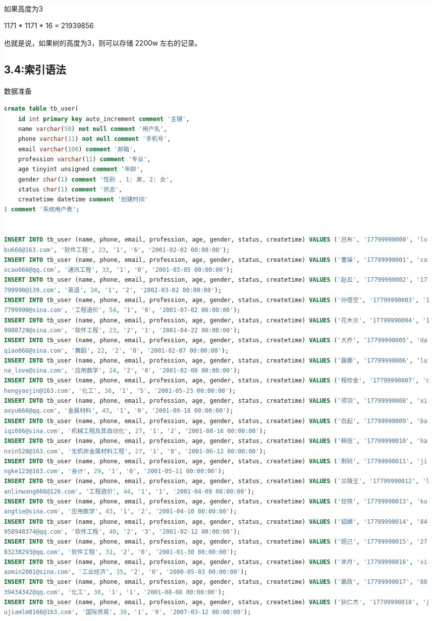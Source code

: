 

如果高度为3

1171 * 1171 * 16 = 21939856 

也就是说，如果树的高度为3，则可以存储 2200w 左右的记录。



## 3.4:索引语法

数据准备

```sql
create table tb_user(
	id int primary key auto_increment comment '主键',
	name varchar(50) not null comment '用户名',
	phone varchar(11) not null comment '手机号',
	email varchar(100) comment '邮箱',
	profession varchar(11) comment '专业',
	age tinyint unsigned comment '年龄',
	gender char(1) comment '性别 , 1: 男, 2: 女',
	status char(1) comment '状态',
	createtime datetime comment '创建时间'
) comment '系统用户表';


INSERT INTO tb_user (name, phone, email, profession, age, gender, status, createtime) VALUES ('吕布', '17799990000', 'lvbu666@163.com', '软件工程', 23, '1', '6', '2001-02-02 00:00:00');
INSERT INTO tb_user (name, phone, email, profession, age, gender, status, createtime) VALUES ('曹操', '17799990001', 'caocao666@qq.com', '通讯工程', 33, '1', '0', '2001-03-05 00:00:00');
INSERT INTO tb_user (name, phone, email, profession, age, gender, status, createtime) VALUES ('赵云', '17799990002', '17799990@139.com', '英语', 34, '1', '2', '2002-03-02 00:00:00');
INSERT INTO tb_user (name, phone, email, profession, age, gender, status, createtime) VALUES ('孙悟空', '17799990003', '17799990@sina.com', '工程造价', 54, '1', '0', '2001-07-02 00:00:00');
INSERT INTO tb_user (name, phone, email, profession, age, gender, status, createtime) VALUES ('花木兰', '17799990004', '19980729@sina.com', '软件工程', 23, '2', '1', '2001-04-22 00:00:00');
INSERT INTO tb_user (name, phone, email, profession, age, gender, status, createtime) VALUES ('大乔', '17799990005', 'daqiao666@sina.com', '舞蹈', 22, '2', '0', '2001-02-07 00:00:00');
INSERT INTO tb_user (name, phone, email, profession, age, gender, status, createtime) VALUES ('露娜', '17799990006', 'luna_love@sina.com', '应用数学', 24, '2', '0', '2001-02-08 00:00:00');
INSERT INTO tb_user (name, phone, email, profession, age, gender, status, createtime) VALUES ('程咬金', '17799990007', 'chengyaojin@163.com', '化工', 38, '1', '5', '2001-05-23 00:00:00');
INSERT INTO tb_user (name, phone, email, profession, age, gender, status, createtime) VALUES ('项羽', '17799990008', 'xiaoyu666@qq.com', '金属材料', 43, '1', '0', '2001-09-18 00:00:00');
INSERT INTO tb_user (name, phone, email, profession, age, gender, status, createtime) VALUES ('白起', '17799990009', 'baiqi666@sina.com', '机械工程及其自动化', 27, '1', '2', '2001-08-16 00:00:00');
INSERT INTO tb_user (name, phone, email, profession, age, gender, status, createtime) VALUES ('韩信', '17799990010', 'hanxin520@163.com', '无机非金属材料工程', 27, '1', '0', '2001-06-12 00:00:00');
INSERT INTO tb_user (name, phone, email, profession, age, gender, status, createtime) VALUES ('荆轲', '17799990011', 'jingke123@163.com', '会计', 29, '1', '0', '2001-05-11 00:00:00');
INSERT INTO tb_user (name, phone, email, profession, age, gender, status, createtime) VALUES ('兰陵王', '17799990012', 'lanlinwang666@126.com', '工程造价', 44, '1', '1', '2001-04-09 00:00:00');
INSERT INTO tb_user (name, phone, email, profession, age, gender, status, createtime) VALUES ('狂铁', '17799990013', 'kuangtie@sina.com', '应用数学', 43, '1', '2', '2001-04-10 00:00:00');
INSERT INTO tb_user (name, phone, email, profession, age, gender, status, createtime) VALUES ('貂蝉', '17799990014', '84958948374@qq.com', '软件工程', 40, '2', '3', '2001-02-12 00:00:00');
INSERT INTO tb_user (name, phone, email, profession, age, gender, status, createtime) VALUES ('妲己', '17799990015', '2783238293@qq.com', '软件工程', 31, '2', '0', '2001-01-30 00:00:00');
INSERT INTO tb_user (name, phone, email, profession, age, gender, status, createtime) VALUES ('芈月', '17799990016', 'xiaomin2001@sina.com', '工业经济', 35, '2', '0', '2000-05-03 00:00:00');
INSERT INTO tb_user (name, phone, email, profession, age, gender, status, createtime) VALUES ('嬴政', '17799990017', '8839434342@qq.com', '化工', 38, '1', '1', '2001-08-08 00:00:00');
INSERT INTO tb_user (name, phone, email, profession, age, gender, status, createtime) VALUES ('狄仁杰', '17799990018', 'jujiamlm8166@163.com', '国际贸易', 30, '1', '0', '2007-03-12 00:00:00');
```